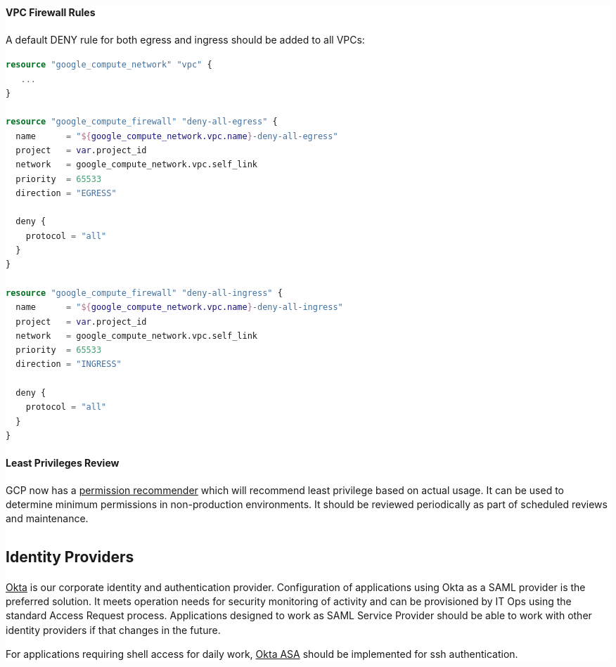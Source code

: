 
#### VPC Firewall Rules

A default DENY rule for both egress and ingress should be added to all VPCs:

```terraform
resource "google_compute_network" "vpc" {
   ...
}

resource "google_compute_firewall" "deny-all-egress" {
  name      = "${google_compute_network.vpc.name}-deny-all-egress"
  project   = var.project_id
  network   = google_compute_network.vpc.self_link
  priority  = 65533
  direction = "EGRESS"

  deny {
    protocol = "all"
  }
}

resource "google_compute_firewall" "deny-all-ingress" {
  name      = "${google_compute_network.vpc.name}-deny-all-ingress"
  project   = var.project_id
  network   = google_compute_network.vpc.self_link
  priority  = 65533
  direction = "INGRESS"

  deny {
    protocol = "all"
  }
}
```

#### Least Privileges Review

GCP now has a [permission recommender](https://cloud.google.com/iam/docs/recommender-overview)
which will recommend least privilege based on actual usage. It can be used to
determine minimum permissions in non-production environments. It should be
reviewed periodically as part of scheduled reviews and maintenance.

## Identity Providers

[Okta](/handbook/security/corporate/end-user-services/okta/) is our corporate identity and authentication provider. Configuration of
applications using Okta as a SAML provider is the preferred solution. It meets
operation needs for security monitoring of activity and can be provisioned by
IT Ops using the standard Access Request process. Applications designed
to work as SAML Service Provider should be able to work with other identity
providers if that changes in the future.

For applications requiring shell access for daily work, [Okta ASA](https://gitlab.com/gitlab-cookbooks/gitlab_okta_asa) should be
implemented for ssh authentication.
